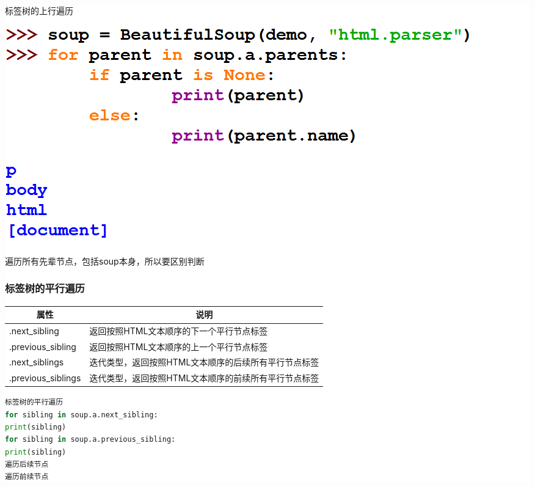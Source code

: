 标签树的上行遍历  

![1572792910480](python-crawler/1572792910480.png)  

遍历所有先辈节点，包括soup本身，所以要区别判断   

### 标签树的平行遍历  

| 属性               | 说明                                                 |
| ------------------ | ---------------------------------------------------- |
| .next_sibling      | 返回按照HTML文本顺序的下一个平行节点标签             |
| .previous_sibling  | 返回按照HTML文本顺序的上一个平行节点标签             |
| .next_siblings     | 迭代类型，返回按照HTML文本顺序的后续所有平行节点标签 |
| .previous_siblings | 迭代类型，返回按照HTML文本顺序的前续所有平行节点标签 |

```python  
标签树的平行遍历  
for sibling in soup.a.next_sibling:  
print(sibling)  
for sibling in soup.a.previous_sibling:  
print(sibling)  
遍历后续节点  
遍历前续节点  
```
